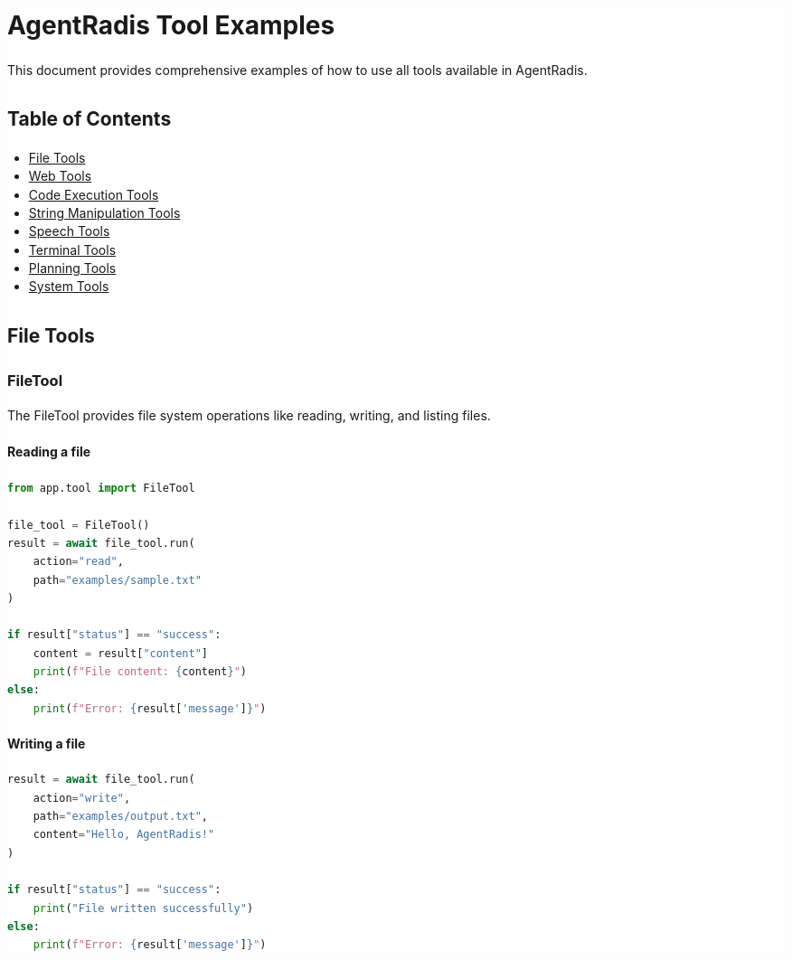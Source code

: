 # AgentRadis Tool Examples

This document provides comprehensive examples of how to use all tools available in AgentRadis.

## Table of Contents

- [File Tools](#file-tools)
- [Web Tools](#web-tools)
- [Code Execution Tools](#code-execution-tools)
- [String Manipulation Tools](#string-manipulation-tools)
- [Speech Tools](#speech-tools)
- [Terminal Tools](#terminal-tools)
- [Planning Tools](#planning-tools)
- [System Tools](#system-tools)

## File Tools

### FileTool

The FileTool provides file system operations like reading, writing, and listing files.

#### Reading a file

```python
from app.tool import FileTool

file_tool = FileTool()
result = await file_tool.run(
    action="read",
    path="examples/sample.txt"
)

if result["status"] == "success":
    content = result["content"]
    print(f"File content: {content}")
else:
    print(f"Error: {result['message']}")
```

#### Writing a file

```python
result = await file_tool.run(
    action="write",
    path="examples/output.txt",
    content="Hello, AgentRadis!"
)

if result["status"] == "success":
    print("File written successfully")
else:
    print(f"Error: {result['message']}")
```
